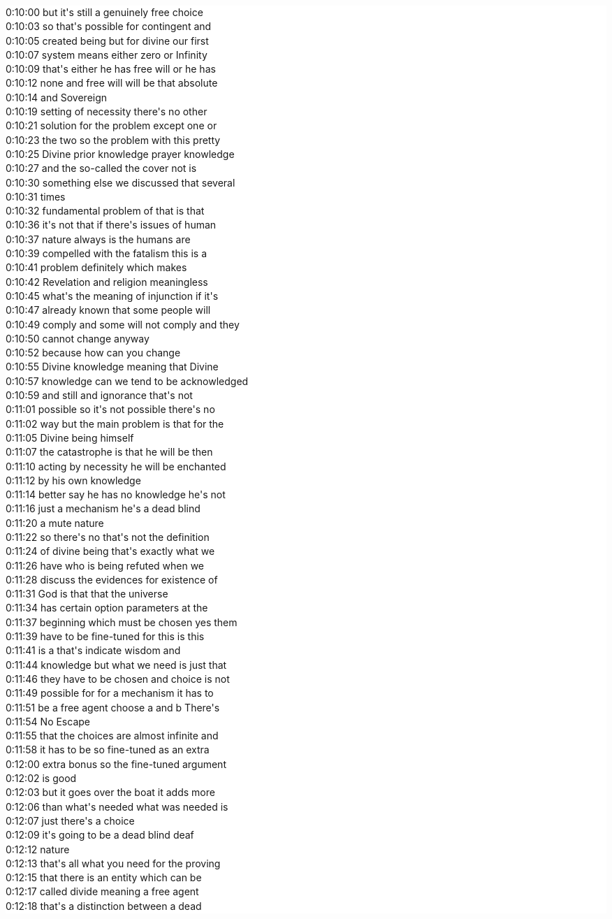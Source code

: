 <a onclick="modifyYTiframeseektime('600')">0:10:00</a> but it's still a genuinely free choice  
<a onclick="modifyYTiframeseektime('603')">0:10:03</a> so that's possible for contingent and  
<a onclick="modifyYTiframeseektime('605')">0:10:05</a> created being but for divine our first  
<a onclick="modifyYTiframeseektime('607')">0:10:07</a> system means either zero or Infinity  
<a onclick="modifyYTiframeseektime('609')">0:10:09</a> that's either he has free will or he has  
<a onclick="modifyYTiframeseektime('612')">0:10:12</a> none and free will will be that absolute  
<a onclick="modifyYTiframeseektime('614')">0:10:14</a> and Sovereign  
<a onclick="modifyYTiframeseektime('619')">0:10:19</a> setting of necessity there's no other  
<a onclick="modifyYTiframeseektime('621')">0:10:21</a> solution for the problem except one or  
<a onclick="modifyYTiframeseektime('623')">0:10:23</a> the two so the problem with this pretty  
<a onclick="modifyYTiframeseektime('625')">0:10:25</a> Divine prior knowledge prayer knowledge  
<a onclick="modifyYTiframeseektime('627')">0:10:27</a> and the so-called the cover not is  
<a onclick="modifyYTiframeseektime('630')">0:10:30</a> something else we discussed that several  
<a onclick="modifyYTiframeseektime('631')">0:10:31</a> times  
<a onclick="modifyYTiframeseektime('632')">0:10:32</a> fundamental problem of that is that  
<a onclick="modifyYTiframeseektime('636')">0:10:36</a> it's not that if there's issues of human  
<a onclick="modifyYTiframeseektime('637')">0:10:37</a> nature always is the humans are  
<a onclick="modifyYTiframeseektime('639')">0:10:39</a> compelled with the fatalism this is a  
<a onclick="modifyYTiframeseektime('641')">0:10:41</a> problem definitely which makes  
<a onclick="modifyYTiframeseektime('642')">0:10:42</a> Revelation and religion meaningless  
<a onclick="modifyYTiframeseektime('645')">0:10:45</a> what's the meaning of injunction if it's  
<a onclick="modifyYTiframeseektime('647')">0:10:47</a> already known that some people will  
<a onclick="modifyYTiframeseektime('649')">0:10:49</a> comply and some will not comply and they  
<a onclick="modifyYTiframeseektime('650')">0:10:50</a> cannot change anyway  
<a onclick="modifyYTiframeseektime('652')">0:10:52</a> because how can you change  
<a onclick="modifyYTiframeseektime('655')">0:10:55</a> Divine knowledge meaning that Divine  
<a onclick="modifyYTiframeseektime('657')">0:10:57</a> knowledge can we tend to be acknowledged  
<a onclick="modifyYTiframeseektime('659')">0:10:59</a> and still and ignorance that's not  
<a onclick="modifyYTiframeseektime('661')">0:11:01</a> possible so it's not possible there's no  
<a onclick="modifyYTiframeseektime('662')">0:11:02</a> way but the main problem is that for the  
<a onclick="modifyYTiframeseektime('665')">0:11:05</a> Divine being himself  
<a onclick="modifyYTiframeseektime('667')">0:11:07</a> the catastrophe is that he will be then  
<a onclick="modifyYTiframeseektime('670')">0:11:10</a> acting by necessity he will be enchanted  
<a onclick="modifyYTiframeseektime('672')">0:11:12</a> by his own knowledge  
<a onclick="modifyYTiframeseektime('674')">0:11:14</a> better say he has no knowledge he's not  
<a onclick="modifyYTiframeseektime('676')">0:11:16</a> just a mechanism he's a dead blind  
<a onclick="modifyYTiframeseektime('680')">0:11:20</a> a mute nature  
<a onclick="modifyYTiframeseektime('682')">0:11:22</a> so there's no that's not the definition  
<a onclick="modifyYTiframeseektime('684')">0:11:24</a> of divine being that's exactly what we  
<a onclick="modifyYTiframeseektime('686')">0:11:26</a> have who is being refuted when we  
<a onclick="modifyYTiframeseektime('688')">0:11:28</a> discuss the evidences for existence of  
<a onclick="modifyYTiframeseektime('691')">0:11:31</a> God is that that the universe  
<a onclick="modifyYTiframeseektime('694')">0:11:34</a> has certain option parameters at the  
<a onclick="modifyYTiframeseektime('697')">0:11:37</a> beginning which must be chosen yes them  
<a onclick="modifyYTiframeseektime('699')">0:11:39</a> have to be fine-tuned for this is this  
<a onclick="modifyYTiframeseektime('701')">0:11:41</a> is a that's indicate wisdom and  
<a onclick="modifyYTiframeseektime('704')">0:11:44</a> knowledge but what we need is just that  
<a onclick="modifyYTiframeseektime('706')">0:11:46</a> they have to be chosen and choice is not  
<a onclick="modifyYTiframeseektime('709')">0:11:49</a> possible for for a mechanism it has to  
<a onclick="modifyYTiframeseektime('711')">0:11:51</a> be a free agent choose a and b There's  
<a onclick="modifyYTiframeseektime('714')">0:11:54</a> No Escape  
<a onclick="modifyYTiframeseektime('715')">0:11:55</a> that the choices are almost infinite and  
<a onclick="modifyYTiframeseektime('718')">0:11:58</a> it has to be so fine-tuned as an extra  
<a onclick="modifyYTiframeseektime('720')">0:12:00</a> extra bonus so the fine-tuned argument  
<a onclick="modifyYTiframeseektime('722')">0:12:02</a> is good  
<a onclick="modifyYTiframeseektime('723')">0:12:03</a> but it goes over the boat it adds more  
<a onclick="modifyYTiframeseektime('726')">0:12:06</a> than what's needed what was needed is  
<a onclick="modifyYTiframeseektime('727')">0:12:07</a> just there's a choice  
<a onclick="modifyYTiframeseektime('729')">0:12:09</a> it's going to be a dead blind deaf  
<a onclick="modifyYTiframeseektime('732')">0:12:12</a> nature  
<a onclick="modifyYTiframeseektime('733')">0:12:13</a> that's all what you need for the proving  
<a onclick="modifyYTiframeseektime('735')">0:12:15</a> that there is an entity which can be  
<a onclick="modifyYTiframeseektime('737')">0:12:17</a> called divide meaning a free agent  
<a onclick="modifyYTiframeseektime('738')">0:12:18</a> that's a distinction between a dead  